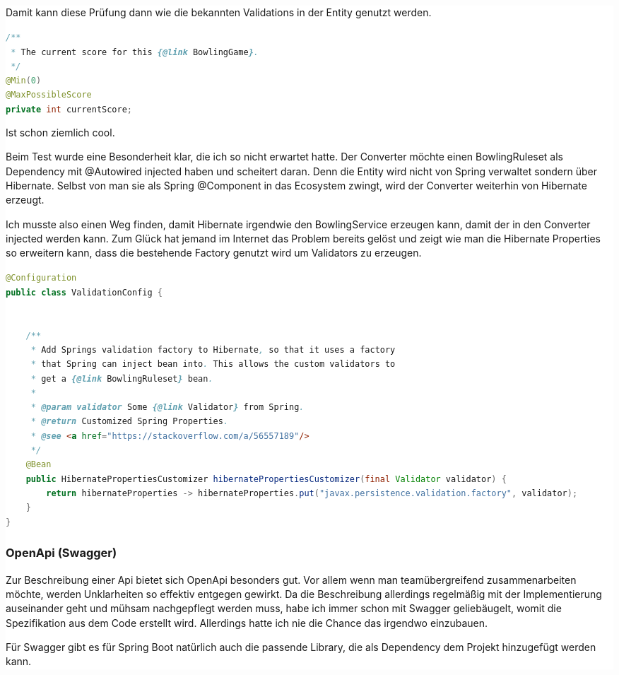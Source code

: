 
Damit kann diese Prüfung dann wie die bekannten Validations in der Entity genutzt werden.

```java
/**
 * The current score for this {@link BowlingGame}.
 */
@Min(0)
@MaxPossibleScore
private int currentScore;
```

Ist schon ziemlich cool.

Beim Test wurde eine Besonderheit klar, die ich so nicht erwartet hatte. Der Converter möchte einen BowlingRuleset als Dependency mit @Autowired injected haben und scheitert daran. Denn die Entity wird nicht von Spring verwaltet sondern über Hibernate. Selbst von man sie als Spring @Component in das Ecosystem zwingt, wird der Converter weiterhin von Hibernate erzeugt.

Ich musste also einen Weg finden, damit Hibernate irgendwie den BowlingService erzeugen kann, damit der in den Converter injected werden kann. Zum Glück hat jemand im Internet das Problem bereits gelöst und zeigt wie man die Hibernate Properties so erweitern kann, dass die bestehende Factory genutzt wird um Validators zu erzeugen.

```java
@Configuration
public class ValidationConfig {


	/**
	 * Add Springs validation factory to Hibernate, so that it uses a factory
	 * that Spring can inject bean into. This allows the custom validators to
	 * get a {@link BowlingRuleset} bean.
	 *
	 * @param validator Some {@link Validator} from Spring.
	 * @return Customized Spring Properties.
	 * @see <a href="https://stackoverflow.com/a/56557189"/>
	 */
	@Bean
	public HibernatePropertiesCustomizer hibernatePropertiesCustomizer(final Validator validator) {
		return hibernateProperties -> hibernateProperties.put("javax.persistence.validation.factory", validator);
	}
}
```


### OpenApi (Swagger)
Zur Beschreibung einer Api bietet sich OpenApi besonders gut. Vor allem wenn man teamübergreifend zusammenarbeiten möchte, werden Unklarheiten so effektiv entgegen gewirkt. Da die Beschreibung allerdings regelmäßig mit der Implementierung auseinander geht und mühsam nachgepflegt werden muss, habe ich immer schon mit Swagger geliebäugelt, womit die Spezifikation aus dem Code erstellt wird. Allerdings hatte ich nie die Chance das irgendwo einzubauen.

Für Swagger gibt es für Spring Boot natürlich auch die passende Library, die als Dependency dem Projekt hinzugefügt werden kann.
